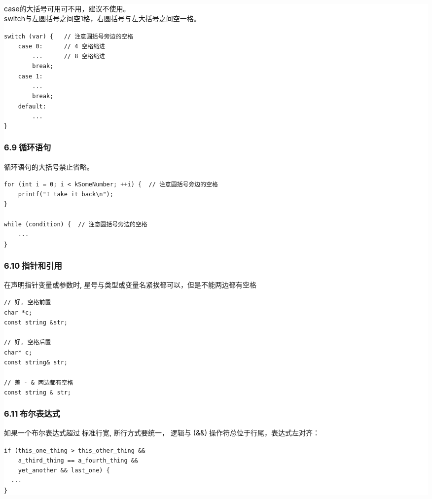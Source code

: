 case的大括号可用可不用，建议不使用。  
switch与左圆括号之间空1格，右圆括号与左大括号之间空一格。

```
switch (var) {   // 注意圆括号旁边的空格
    case 0:      // 4 空格缩进
        ...      // 8 空格缩进
        break;
    case 1:
        ...
        break;
    default:
        ...		
}
```
### 6.9 循环语句
循环语句的大括号禁止省略。

```
for (int i = 0; i < kSomeNumber; ++i) {  // 注意圆括号旁边的空格
    printf("I take it back\n");
}

while (condition) {  // 注意圆括号旁边的空格
    ...
}
```
### 6.10 指针和引用
在声明指针变量或参数时, 星号与类型或变量名紧挨都可以，但是不能两边都有空格

```
// 好, 空格前置
char *c;
const string &str;

// 好, 空格后置
char* c;
const string& str;

// 差 - & 两边都有空格
const string & str;  
```
### 6.11 布尔表达式
如果一个布尔表达式超过 标准行宽, 断行方式要统一， 逻辑与 (&&) 操作符总位于行尾，表达式左对齐：

```
if (this_one_thing > this_other_thing &&
    a_third_thing == a_fourth_thing &&
    yet_another && last_one) {
  ...
}
```
